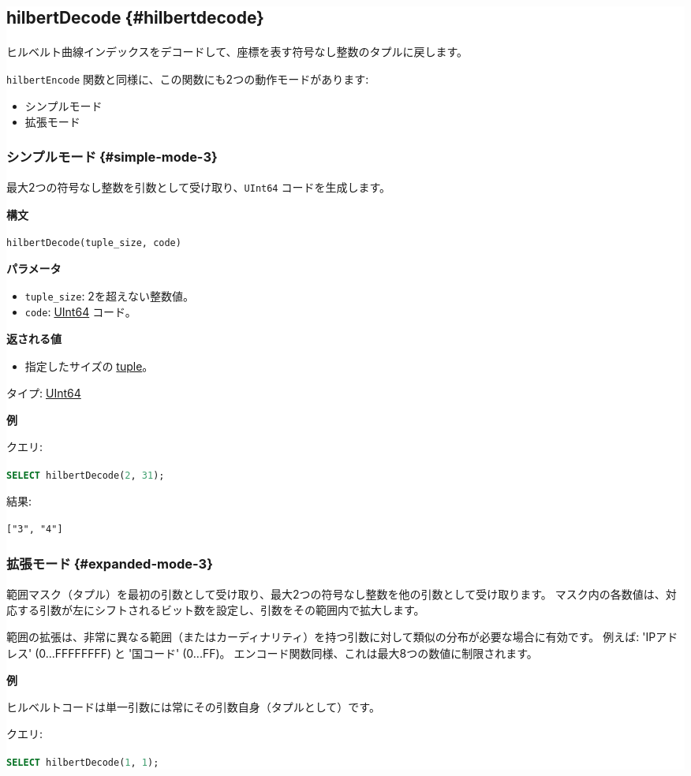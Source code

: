 ## hilbertDecode {#hilbertdecode}

ヒルベルト曲線インデックスをデコードして、座標を表す符号なし整数のタプルに戻します。

`hilbertEncode` 関数と同様に、この関数にも2つの動作モードがあります:
- シンプルモード
- 拡張モード

### シンプルモード {#simple-mode-3}

最大2つの符号なし整数を引数として受け取り、`UInt64` コードを生成します。

**構文**

```sql
hilbertDecode(tuple_size, code)
```

**パラメータ**
- `tuple_size`: 2を超えない整数値。
- `code`: [UInt64](../../sql-reference/data-types/int-uint.md) コード。

**返される値**

- 指定したサイズの [tuple](../../sql-reference/data-types/tuple.md)。

タイプ: [UInt64](../../sql-reference/data-types/int-uint.md)

**例**

クエリ:

```sql
SELECT hilbertDecode(2, 31);
```

結果:

```response
["3", "4"]
```

### 拡張モード {#expanded-mode-3}

範囲マスク（タプル）を最初の引数として受け取り、最大2つの符号なし整数を他の引数として受け取ります。
マスク内の各数値は、対応する引数が左にシフトされるビット数を設定し、引数をその範囲内で拡大します。

範囲の拡張は、非常に異なる範囲（またはカーディナリティ）を持つ引数に対して類似の分布が必要な場合に有効です。
例えば: 'IPアドレス' (0...FFFFFFFF) と '国コード' (0...FF)。
エンコード関数同様、これは最大8つの数値に制限されます。

**例**

ヒルベルトコードは単一引数には常にその引数自身（タプルとして）です。

クエリ:

```sql
SELECT hilbertDecode(1, 1);
```
